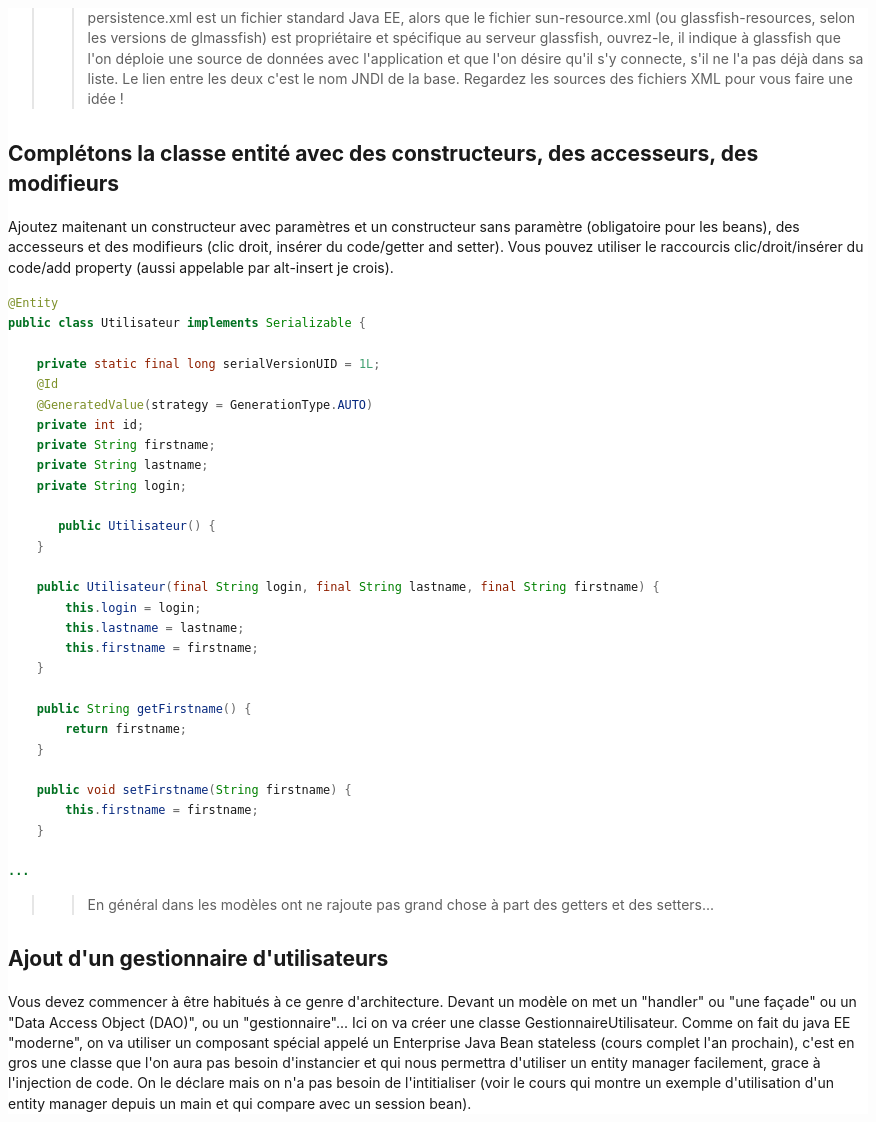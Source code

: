 >> persistence.xml est un fichier standard Java EE, alors que le fichier sun-resource.xml (ou glassfish-resources, selon les versions de glmassfish) est propriétaire et spécifique au serveur glassfish, ouvrez-le, il indique à glassfish que l'on déploie une source de données avec l'application et que l'on désire qu'il s'y connecte, s'il ne l'a pas déjà dans sa liste. Le lien entre les deux c'est le nom JNDI de la base. Regardez les sources des fichiers XML pour vous faire une idée !


## Complétons la classe entité avec des constructeurs, des accesseurs, des modifieurs

Ajoutez maitenant un constructeur avec paramètres et un constructeur sans paramètre (obligatoire pour les beans), des accesseurs et des modifieurs (clic droit, insérer du code/getter and setter). Vous pouvez utiliser le raccourcis clic/droit/insérer du code/add property (aussi appelable par alt-insert je crois).

```Java
@Entity
public class Utilisateur implements Serializable {

    private static final long serialVersionUID = 1L;
    @Id
    @GeneratedValue(strategy = GenerationType.AUTO)
    private int id;
    private String firstname;
    private String lastname;
    private String login;

       public Utilisateur() {
    }

    public Utilisateur(final String login, final String lastname, final String firstname) {
        this.login = login;
        this.lastname = lastname;
        this.firstname = firstname;
    }

    public String getFirstname() {
        return firstname;
    }

    public void setFirstname(String firstname) {
        this.firstname = firstname;
    }

...
```
>> En général dans les modèles ont ne rajoute pas grand chose à part des getters et des setters...


## Ajout d'un gestionnaire d'utilisateurs

Vous devez commencer à être habitués à ce genre d'architecture. Devant un modèle on met un "handler" ou "une façade" ou un "Data Access Object (DAO)", ou un "gestionnaire"...  Ici on va créer une classe GestionnaireUtilisateur. Comme on fait du java EE "moderne", on va utiliser un composant spécial appelé un Enterprise Java Bean stateless (cours complet l'an prochain), c'est en gros une classe que l'on aura pas besoin d'instancier et qui nous permettra d'utiliser un entity manager facilement, grace à l'injection de code. On le déclare mais on n'a pas besoin de l'intitialiser (voir le cours qui montre un exemple d'utilisation d'un entity manager depuis un main et qui compare avec un session bean).
